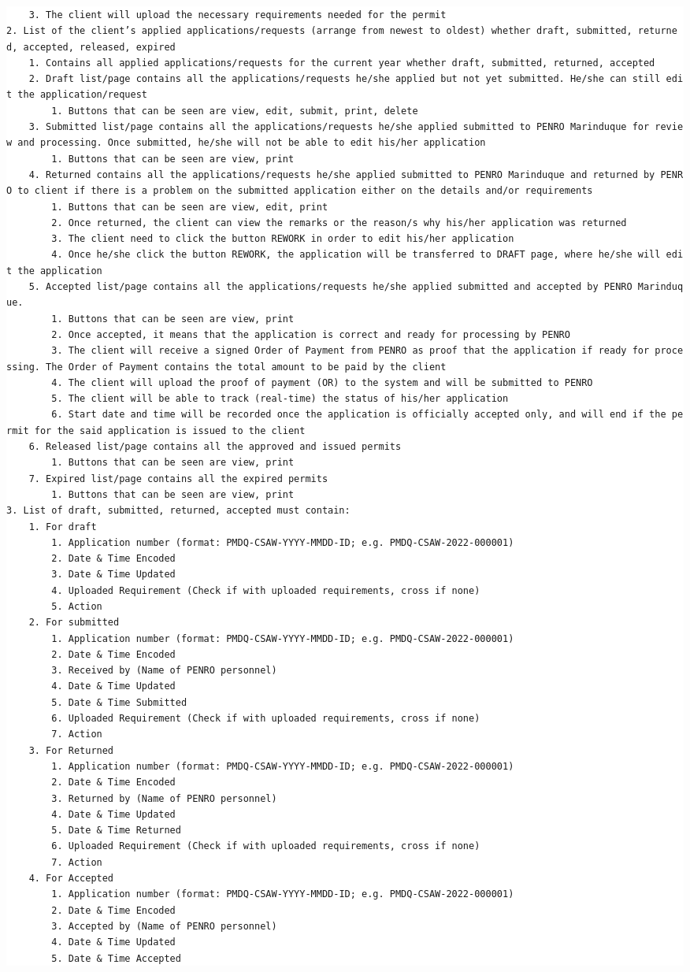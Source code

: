         3. The client will upload the necessary requirements needed for the permit
    2. List of the client’s applied applications/requests (arrange from newest to oldest) whether draft, submitted, returned, accepted, released, expired
        1. Contains all applied applications/requests for the current year whether draft, submitted, returned, accepted
        2. Draft list/page contains all the applications/requests he/she applied but not yet submitted. He/she can still edit the application/request
            1. Buttons that can be seen are view, edit, submit, print, delete
        3. Submitted list/page contains all the applications/requests he/she applied submitted to PENRO Marinduque for review and processing. Once submitted, he/she will not be able to edit his/her application
            1. Buttons that can be seen are view, print
        4. Returned contains all the applications/requests he/she applied submitted to PENRO Marinduque and returned by PENRO to client if there is a problem on the submitted application either on the details and/or requirements
            1. Buttons that can be seen are view, edit, print
            2. Once returned, the client can view the remarks or the reason/s why his/her application was returned
            3. The client need to click the button REWORK in order to edit his/her application
            4. Once he/she click the button REWORK, the application will be transferred to DRAFT page, where he/she will edit the application
        5. Accepted list/page contains all the applications/requests he/she applied submitted and accepted by PENRO Marinduque.
            1. Buttons that can be seen are view, print
            2. Once accepted, it means that the application is correct and ready for processing by PENRO
            3. The client will receive a signed Order of Payment from PENRO as proof that the application if ready for processing. The Order of Payment contains the total amount to be paid by the client
            4. The client will upload the proof of payment (OR) to the system and will be submitted to PENRO
            5. The client will be able to track (real-time) the status of his/her application
            6. Start date and time will be recorded once the application is officially accepted only, and will end if the permit for the said application is issued to the client
        6. Released list/page contains all the approved and issued permits
            1. Buttons that can be seen are view, print
        7. Expired list/page contains all the expired permits
            1. Buttons that can be seen are view, print
    3. List of draft, submitted, returned, accepted must contain:
        1. For draft
            1. Application number (format: PMDQ-CSAW-YYYY-MMDD-ID; e.g. PMDQ-CSAW-2022-000001)
            2. Date & Time Encoded
            3. Date & Time Updated
            4. Uploaded Requirement (Check if with uploaded requirements, cross if none)
            5. Action
        2. For submitted
            1. Application number (format: PMDQ-CSAW-YYYY-MMDD-ID; e.g. PMDQ-CSAW-2022-000001)
            2. Date & Time Encoded
            3. Received by (Name of PENRO personnel)
            4. Date & Time Updated
            5. Date & Time Submitted
            6. Uploaded Requirement (Check if with uploaded requirements, cross if none)
            7. Action
        3. For Returned
            1. Application number (format: PMDQ-CSAW-YYYY-MMDD-ID; e.g. PMDQ-CSAW-2022-000001)
            2. Date & Time Encoded
            3. Returned by (Name of PENRO personnel)
            4. Date & Time Updated
            5. Date & Time Returned
            6. Uploaded Requirement (Check if with uploaded requirements, cross if none)
            7. Action
        4. For Accepted
            1. Application number (format: PMDQ-CSAW-YYYY-MMDD-ID; e.g. PMDQ-CSAW-2022-000001)
            2. Date & Time Encoded
            3. Accepted by (Name of PENRO personnel)
            4. Date & Time Updated
            5. Date & Time Accepted